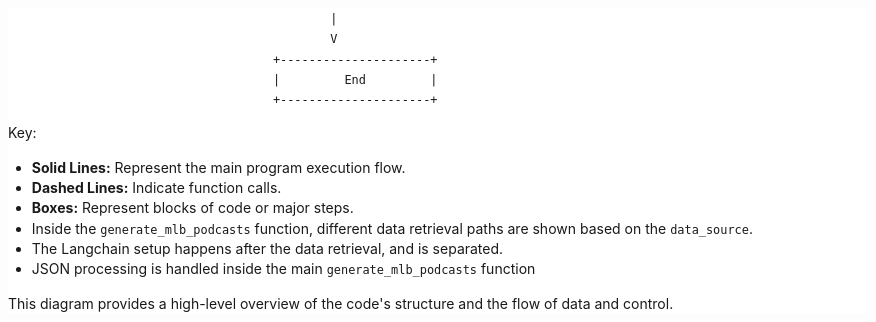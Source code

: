                                                  |
                                                 V
                                         +---------------------+
                                         |         End         |
                                         +---------------------+

Key:

*   **Solid Lines:** Represent the main program execution flow.
*   **Dashed Lines:** Indicate function calls.
*   **Boxes:** Represent blocks of code or major steps.
*    Inside the `generate_mlb_podcasts` function, different data retrieval paths are shown based on the `data_source`.
* The Langchain setup happens after the data retrieval, and is separated.
* JSON processing is handled inside the main `generate_mlb_podcasts` function

This diagram provides a high-level overview of the code's structure and the flow of data and control.